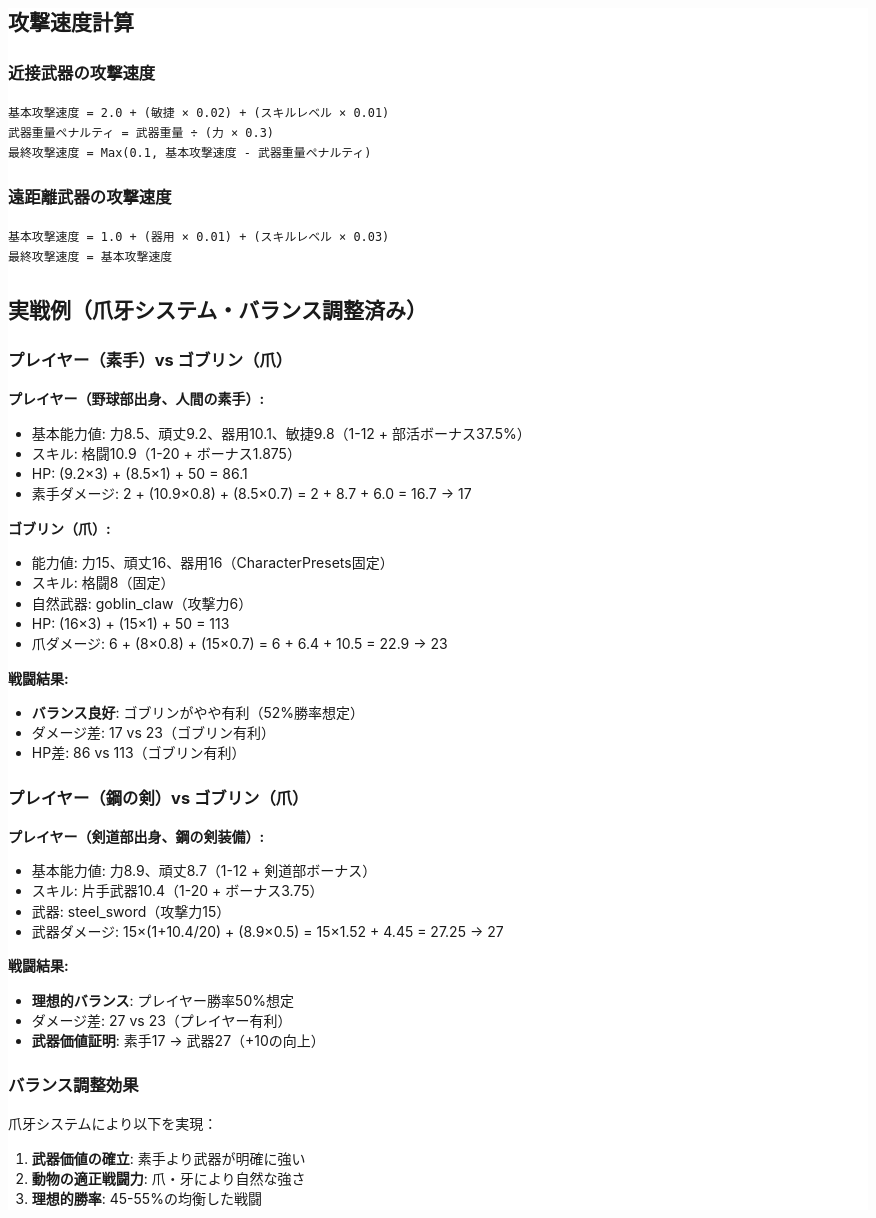 ## 攻撃速度計算

### 近接武器の攻撃速度
```
基本攻撃速度 = 2.0 + (敏捷 × 0.02) + (スキルレベル × 0.01)
武器重量ペナルティ = 武器重量 ÷ (力 × 0.3)
最終攻撃速度 = Max(0.1, 基本攻撃速度 - 武器重量ペナルティ)
```

### 遠距離武器の攻撃速度
```
基本攻撃速度 = 1.0 + (器用 × 0.01) + (スキルレベル × 0.03)
最終攻撃速度 = 基本攻撃速度
```

## 実戦例（爪牙システム・バランス調整済み）

### プレイヤー（素手）vs ゴブリン（爪）

**プレイヤー（野球部出身、人間の素手）:**
- 基本能力値: 力8.5、頑丈9.2、器用10.1、敏捷9.8（1-12 + 部活ボーナス37.5%）
- スキル: 格闘10.9（1-20 + ボーナス1.875）
- HP: (9.2×3) + (8.5×1) + 50 = 86.1
- 素手ダメージ: 2 + (10.9×0.8) + (8.5×0.7) = 2 + 8.7 + 6.0 = 16.7 → 17

**ゴブリン（爪）:**
- 能力値: 力15、頑丈16、器用16（CharacterPresets固定）
- スキル: 格闘8（固定）
- 自然武器: goblin_claw（攻撃力6）
- HP: (16×3) + (15×1) + 50 = 113
- 爪ダメージ: 6 + (8×0.8) + (15×0.7) = 6 + 6.4 + 10.5 = 22.9 → 23

**戦闘結果:**
- **バランス良好**: ゴブリンがやや有利（52%勝率想定）
- ダメージ差: 17 vs 23（ゴブリン有利）
- HP差: 86 vs 113（ゴブリン有利）

### プレイヤー（鋼の剣）vs ゴブリン（爪）

**プレイヤー（剣道部出身、鋼の剣装備）:**
- 基本能力値: 力8.9、頑丈8.7（1-12 + 剣道部ボーナス）
- スキル: 片手武器10.4（1-20 + ボーナス3.75）
- 武器: steel_sword（攻撃力15）
- 武器ダメージ: 15×(1+10.4/20) + (8.9×0.5) = 15×1.52 + 4.45 = 27.25 → 27

**戦闘結果:**
- **理想的バランス**: プレイヤー勝率50%想定
- ダメージ差: 27 vs 23（プレイヤー有利）
- **武器価値証明**: 素手17 → 武器27（+10の向上）

### バランス調整効果
爪牙システムにより以下を実現：
1. **武器価値の確立**: 素手より武器が明確に強い
2. **動物の適正戦闘力**: 爪・牙により自然な強さ
3. **理想的勝率**: 45-55%の均衡した戦闘
